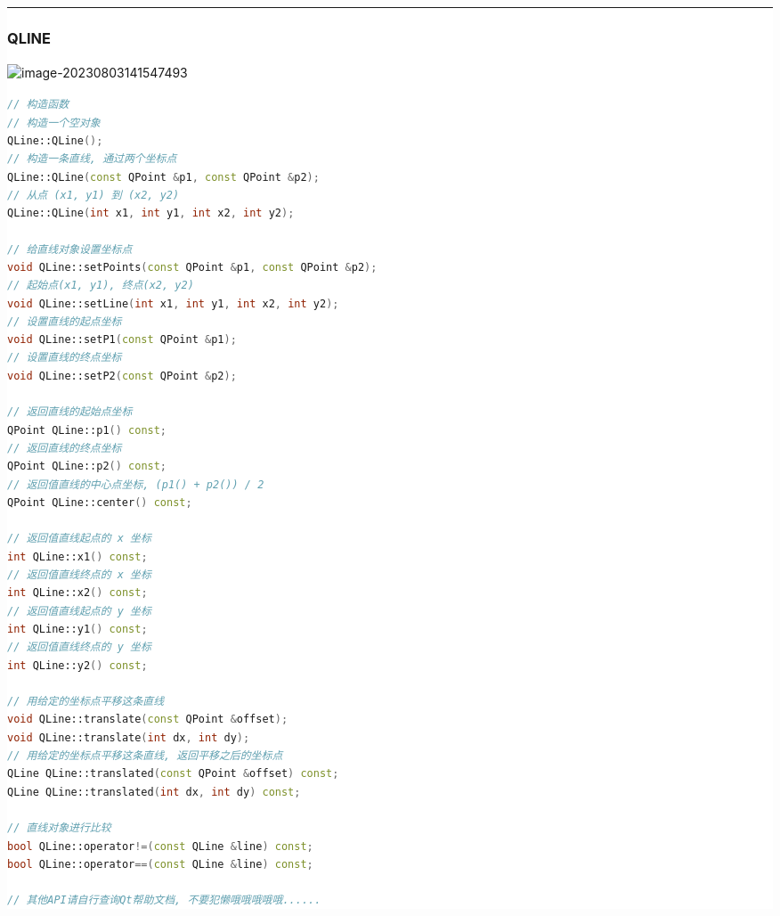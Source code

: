----

### QLINE

![image-20230803141547493](E:\MD\QTT.assets\image-20230803141547493.png)

```c++
// 构造函数
// 构造一个空对象
QLine::QLine();
// 构造一条直线, 通过两个坐标点
QLine::QLine(const QPoint &p1, const QPoint &p2);
// 从点 (x1, y1) 到 (x2, y2)
QLine::QLine(int x1, int y1, int x2, int y2);

// 给直线对象设置坐标点
void QLine::setPoints(const QPoint &p1, const QPoint &p2);
// 起始点(x1, y1), 终点(x2, y2)
void QLine::setLine(int x1, int y1, int x2, int y2);
// 设置直线的起点坐标
void QLine::setP1(const QPoint &p1);
// 设置直线的终点坐标
void QLine::setP2(const QPoint &p2);

// 返回直线的起始点坐标
QPoint QLine::p1() const;
// 返回直线的终点坐标
QPoint QLine::p2() const;
// 返回值直线的中心点坐标, (p1() + p2()) / 2
QPoint QLine::center() const;

// 返回值直线起点的 x 坐标
int QLine::x1() const;
// 返回值直线终点的 x 坐标
int QLine::x2() const;
// 返回值直线起点的 y 坐标
int QLine::y1() const;
// 返回值直线终点的 y 坐标
int QLine::y2() const;

// 用给定的坐标点平移这条直线
void QLine::translate(const QPoint &offset);
void QLine::translate(int dx, int dy);
// 用给定的坐标点平移这条直线, 返回平移之后的坐标点
QLine QLine::translated(const QPoint &offset) const;
QLine QLine::translated(int dx, int dy) const;

// 直线对象进行比较
bool QLine::operator!=(const QLine &line) const;
bool QLine::operator==(const QLine &line) const;

// 其他API请自行查询Qt帮助文档, 不要犯懒哦哦哦哦哦......

```
